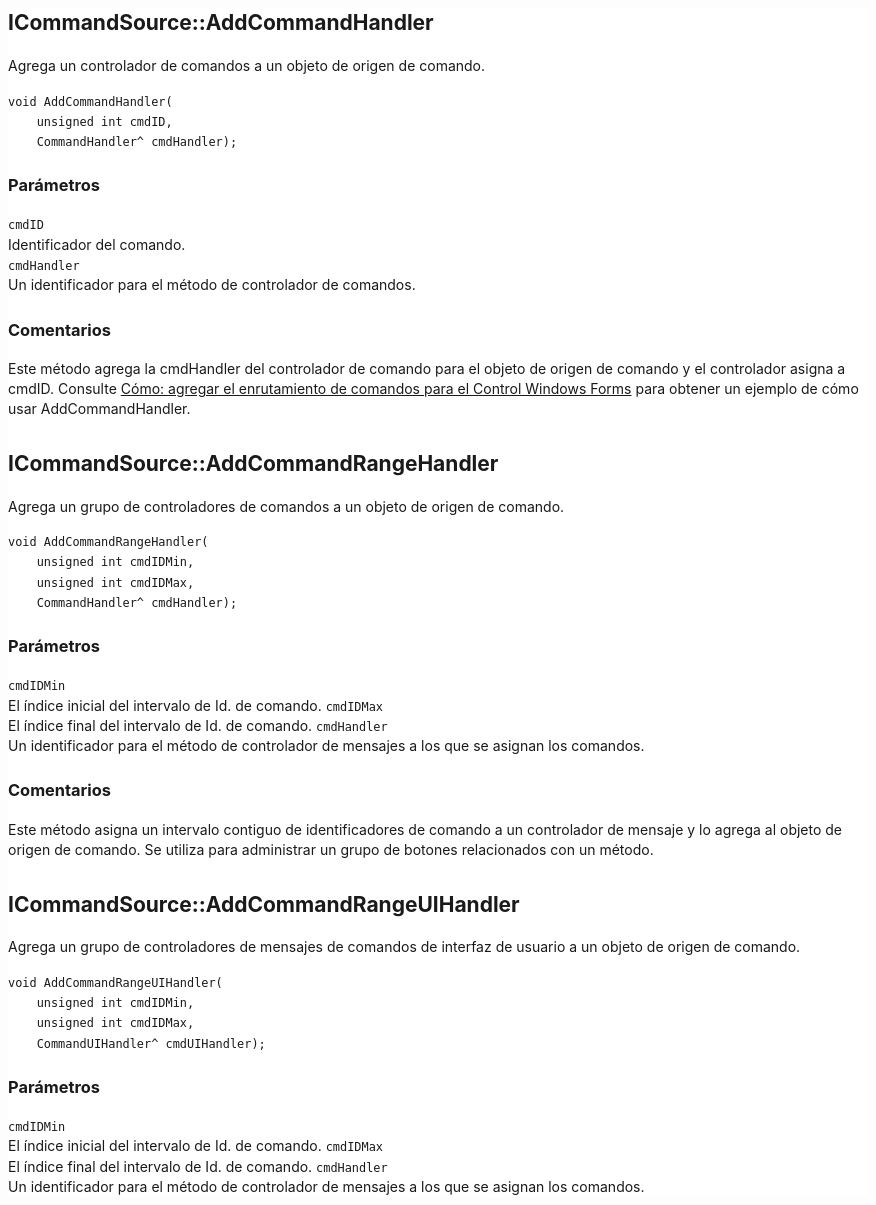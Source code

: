 ## <a name="addcommandhandler"></a>ICommandSource::AddCommandHandler
Agrega un controlador de comandos a un objeto de origen de comando.
```
void AddCommandHandler(
    unsigned int cmdID,
    CommandHandler^ cmdHandler);
```

### <a name="parameters"></a>Parámetros  
`cmdID`  
Identificador del comando.  
`cmdHandler`  
Un identificador para el método de controlador de comandos.

### <a name="remarks"></a>Comentarios
Este método agrega la cmdHandler del controlador de comando para el objeto de origen de comando y el controlador asigna a cmdID.
Consulte [Cómo: agregar el enrutamiento de comandos para el Control Windows Forms](https://msdn.microsoft.com/library/y33d8624.aspx) para obtener un ejemplo de cómo usar AddCommandHandler.

## <a name="addcommandrangehandler"></a>ICommandSource::AddCommandRangeHandler

Agrega un grupo de controladores de comandos a un objeto de origen de comando.
```
void AddCommandRangeHandler(
    unsigned int cmdIDMin,
    unsigned int cmdIDMax,
    CommandHandler^ cmdHandler);
```
### <a name="parameters"></a>Parámetros  
`cmdIDMin`  
El índice inicial del intervalo de Id. de comando.
`cmdIDMax`  
El índice final del intervalo de Id. de comando.
`cmdHandler`  
Un identificador para el método de controlador de mensajes a los que se asignan los comandos.
### <a name="remarks"></a>Comentarios
Este método asigna un intervalo contiguo de identificadores de comando a un controlador de mensaje y lo agrega al objeto de origen de comando. Se utiliza para administrar un grupo de botones relacionados con un método.

## <a name="addcommandrangeuihandler"></a>ICommandSource::AddCommandRangeUIHandler
Agrega un grupo de controladores de mensajes de comandos de interfaz de usuario a un objeto de origen de comando.
```
void AddCommandRangeUIHandler(
    unsigned int cmdIDMin, 
    unsigned int cmdIDMax, 
    CommandUIHandler^ cmdUIHandler);
```
### <a name="parameters"></a>Parámetros  
`cmdIDMin`  
El índice inicial del intervalo de Id. de comando.
`cmdIDMax`  
El índice final del intervalo de Id. de comando.
`cmdHandler`  
Un identificador para el método de controlador de mensajes a los que se asignan los comandos.
